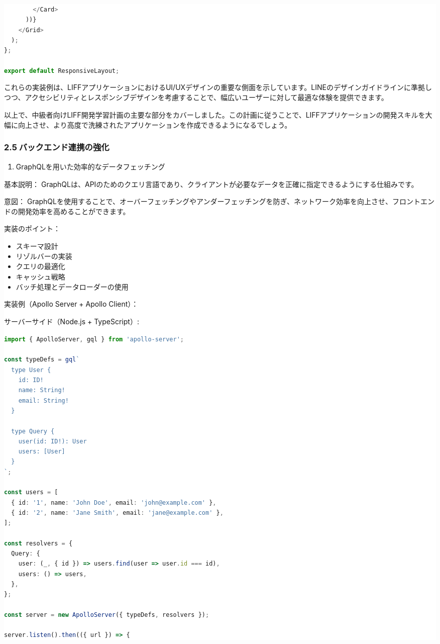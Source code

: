 ```typescript
        </Card>
      ))}
    </Grid>
  );
};

export default ResponsiveLayout;
```

これらの実装例は、LIFFアプリケーションにおけるUI/UXデザインの重要な側面を示しています。LINEのデザインガイドラインに準拠しつつ、アクセシビリティとレスポンシブデザインを考慮することで、幅広いユーザーに対して最適な体験を提供できます。

以上で、中級者向けLIFF開発学習計画の主要な部分をカバーしました。この計画に従うことで、LIFFアプリケーションの開発スキルを大幅に向上させ、より高度で洗練されたアプリケーションを作成できるようになるでしょう。

### 2.5 バックエンド連携の強化

1. GraphQLを用いた効率的なデータフェッチング

基本説明：
GraphQLは、APIのためのクエリ言語であり、クライアントが必要なデータを正確に指定できるようにする仕組みです。

意図：
GraphQLを使用することで、オーバーフェッチングやアンダーフェッチングを防ぎ、ネットワーク効率を向上させ、フロントエンドの開発効率を高めることができます。

実装のポイント：
- スキーマ設計
- リゾルバーの実装
- クエリの最適化
- キャッシュ戦略
- バッチ処理とデータローダーの使用

実装例（Apollo Server + Apollo Client）：

サーバーサイド（Node.js + TypeScript）:

```typescript
import { ApolloServer, gql } from 'apollo-server';

const typeDefs = gql`
  type User {
    id: ID!
    name: String!
    email: String!
  }

  type Query {
    user(id: ID!): User
    users: [User]
  }
`;

const users = [
  { id: '1', name: 'John Doe', email: 'john@example.com' },
  { id: '2', name: 'Jane Smith', email: 'jane@example.com' },
];

const resolvers = {
  Query: {
    user: (_, { id }) => users.find(user => user.id === id),
    users: () => users,
  },
};

const server = new ApolloServer({ typeDefs, resolvers });

server.listen().then(({ url }) => {
```